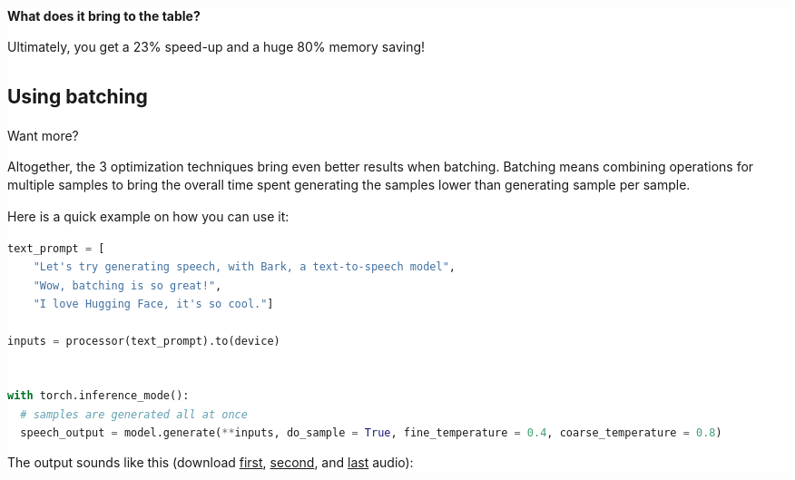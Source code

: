 <audio controls> 
  <source src="https://huggingface.co/datasets/huggingface/documentation-images/resolve/main/blog/bark_optimization/audio_sample_optimized.wav" type="audio/wav"> 
Your browser does not support the audio element. 
</audio> 


**What does it bring to the table?**

Ultimately, you get a 23% speed-up and a huge 80% memory saving!

## Using batching

Want more?

Altogether, the 3 optimization techniques bring even better results when batching.
Batching means combining operations for multiple samples to bring the overall time spent generating the samples lower than generating sample per sample.

Here is a quick example on how you can use it:

```python
text_prompt = [
    "Let's try generating speech, with Bark, a text-to-speech model",
    "Wow, batching is so great!",
    "I love Hugging Face, it's so cool."]

inputs = processor(text_prompt).to(device)


with torch.inference_mode():
  # samples are generated all at once
  speech_output = model.generate(**inputs, do_sample = True, fine_temperature = 0.4, coarse_temperature = 0.8)
```


The output sounds like this (download [first](https://huggingface.co/datasets/huggingface/documentation-images/resolve/main/blog/bark_optimization/audio_sample_batch_0.wav), [second](https://huggingface.co/datasets/huggingface/documentation-images/resolve/main/blog/bark_optimization/audio_sample_batch_1.wav), and [last](https://huggingface.co/datasets/huggingface/documentation-images/resolve/main/blog/bark_optimization/audio_sample_batch_2.wav) audio): 

<audio controls> 
  <source src="https://huggingface.co/datasets/huggingface/documentation-images/resolve/main/blog/bark_optimization/audio_sample_batch_0.wav" type="audio/wav"> 
Your browser does not support the audio element. 
</audio> 

<audio controls> 
  <source src="https://huggingface.co/datasets/huggingface/documentation-images/resolve/main/blog/bark_optimization/audio_sample_batch_1.wav" type="audio/wav"> 
Your browser does not support the audio element. 
</audio> 


<audio controls> 
  <source src="https://huggingface.co/datasets/huggingface/documentation-images/resolve/main/blog/bark_optimization/audio_sample_batch_2.wav" type="audio/wav"> 
Your browser does not support the audio element. 
</audio> 
